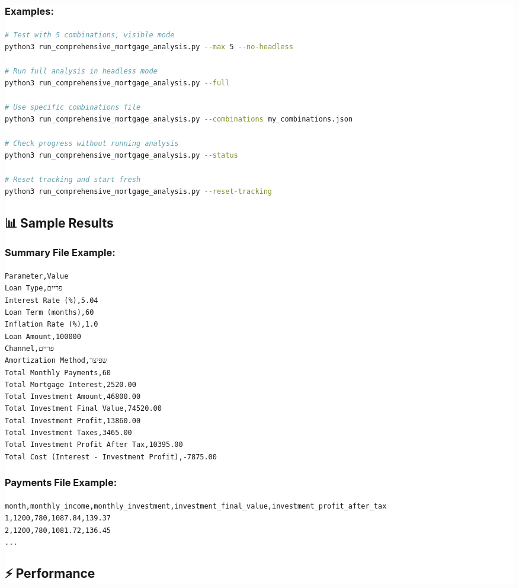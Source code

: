### Examples:
```bash
# Test with 5 combinations, visible mode
python3 run_comprehensive_mortgage_analysis.py --max 5 --no-headless

# Run full analysis in headless mode
python3 run_comprehensive_mortgage_analysis.py --full

# Use specific combinations file
python3 run_comprehensive_mortgage_analysis.py --combinations my_combinations.json

# Check progress without running analysis
python3 run_comprehensive_mortgage_analysis.py --status

# Reset tracking and start fresh
python3 run_comprehensive_mortgage_analysis.py --reset-tracking
```

## 📊 **Sample Results**

### Summary File Example:
```csv
Parameter,Value
Loan Type,פריים
Interest Rate (%),5.04
Loan Term (months),60
Inflation Rate (%),1.0
Loan Amount,100000
Channel,פריים
Amortization Method,שפיצר
Total Monthly Payments,60
Total Mortgage Interest,2520.00
Total Investment Amount,46800.00
Total Investment Final Value,74520.00
Total Investment Profit,13860.00
Total Investment Taxes,3465.00
Total Investment Profit After Tax,10395.00
Total Cost (Interest - Investment Profit),-7875.00
```

### Payments File Example:
```csv
month,monthly_income,monthly_investment,investment_final_value,investment_profit_after_tax
1,1200,780,1087.84,139.37
2,1200,780,1081.72,136.45
...
```

## ⚡ **Performance**
